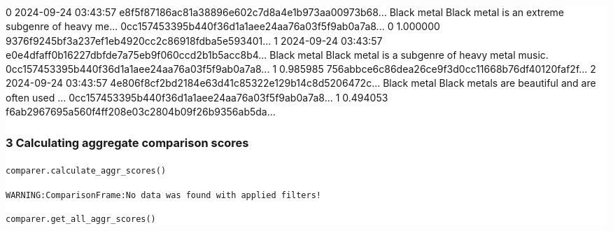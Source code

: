   <tbody>
    <tr>
      <th>0</th>
      <td>2024-09-24 03:43:57</td>
      <td>e8f5f87186ac81a38896e602c7d8a4e1b973aa00973b68...</td>
      <td>Black metal</td>
      <td>Black metal is an extreme subgenre of heavy me...</td>
      <td>0cc157453395b440f36d1a1aee24aa76a03f5f9ab0a7a8...</td>
      <td>0</td>
      <td>1.000000</td>
      <td>9376f9245bf3a237ef1eb4920cc2c86918fdba5e593401...</td>
    </tr>
    <tr>
      <th>1</th>
      <td>2024-09-24 03:43:57</td>
      <td>e0e4dfaff0b16227dbfde7a75eb9f060ccd2b1b5acc8b4...</td>
      <td>Black metal</td>
      <td>Black metal is a subgenre of heavy metal music.</td>
      <td>0cc157453395b440f36d1a1aee24aa76a03f5f9ab0a7a8...</td>
      <td>1</td>
      <td>0.985985</td>
      <td>756abbce6c86dea26ce9f3d0cc11668b76df40120faf2f...</td>
    </tr>
    <tr>
      <th>2</th>
      <td>2024-09-24 03:43:57</td>
      <td>4e806f8cf2bd2184e63d41c85322e129b14c8d5206472c...</td>
      <td>Black metal</td>
      <td>Black metals are beautiful and are often used ...</td>
      <td>0cc157453395b440f36d1a1aee24aa76a03f5f9ab0a7a8...</td>
      <td>1</td>
      <td>0.494053</td>
      <td>f6ab2967695a560f4ff208e03c2804b09f26b9356ab5da...</td>
    </tr>
  </tbody>
</table>
</div>



### 3 Calculating aggregate comparison scores


```python
comparer.calculate_aggr_scores()
```

    WARNING:ComparisonFrame:No data was found with applied filters!



```python
comparer.get_all_aggr_scores()
```

